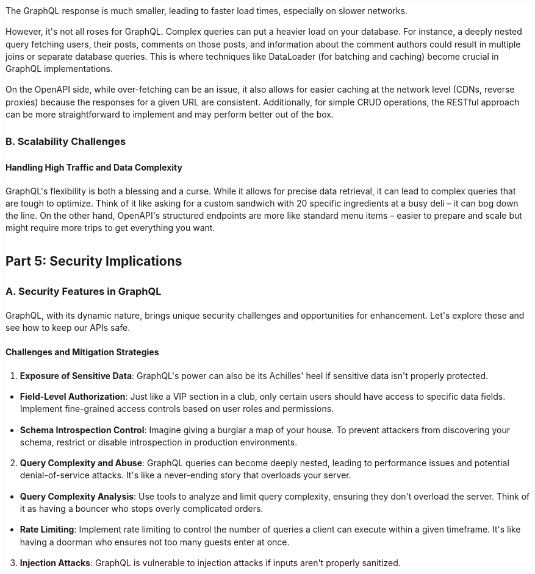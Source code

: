 The GraphQL response is much smaller, leading to faster load times, especially on slower networks.

However, it's not all roses for GraphQL. Complex queries can put a heavier load on your database. For instance, a deeply nested query fetching users, their posts, comments on those posts, and information about the comment authors could result in multiple joins or separate database queries. This is where techniques like DataLoader (for batching and caching) become crucial in GraphQL implementations.

On the OpenAPI side, while over-fetching can be an issue, it also allows for easier caching at the network level (CDNs, reverse proxies) because the responses for a given URL are consistent. Additionally, for simple CRUD operations, the RESTful approach can be more straightforward to implement and may perform better out of the box.

### B. Scalability Challenges

#### Handling High Traffic and Data Complexity

GraphQL's flexibility is both a blessing and a curse. While it allows for precise data retrieval, it can lead to complex queries that are tough to optimize. Think of it like asking for a custom sandwich with 20 specific ingredients at a busy deli – it can bog down the line. On the other hand, OpenAPI's structured endpoints are more like standard menu items – easier to prepare and scale but might require more trips to get everything you want.

## Part 5: Security Implications

### A. Security Features in GraphQL

GraphQL, with its dynamic nature, brings unique security challenges and opportunities for enhancement. Let's explore these and see how to keep our APIs safe.

#### Challenges and Mitigation Strategies

1.  **Exposure of Sensitive Data**: GraphQL's power can also be its Achilles' heel if sensitive data isn't properly protected.

- **Field-Level Authorization**: Just like a VIP section in a club, only certain users should have access to specific data fields. Implement fine-grained access controls based on user roles and permissions.

- **Schema Introspection Control**: Imagine giving a burglar a map of your house. To prevent attackers from discovering your schema, restrict or disable introspection in production environments.

2.  **Query Complexity and Abuse**: GraphQL queries can become deeply nested, leading to performance issues and potential denial-of-service attacks. It's like a never-ending story that overloads your server.

- **Query Complexity Analysis**: Use tools to analyze and limit query complexity, ensuring they don't overload the server. Think of it as having a bouncer who stops overly complicated orders.

- **Rate Limiting**: Implement rate limiting to control the number of queries a client can execute within a given timeframe. It's like having a doorman who ensures not too many guests enter at once.

3.  **Injection Attacks**: GraphQL is vulnerable to injection attacks if inputs aren't properly sanitized.
